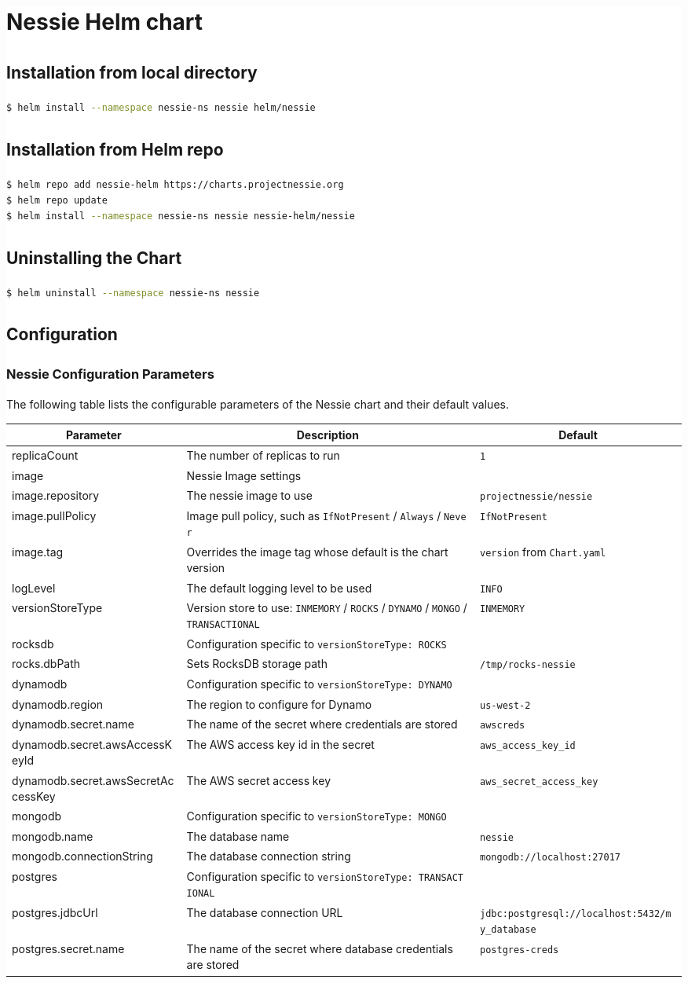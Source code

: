 # Nessie Helm chart

## Installation from local directory
```bash
$ helm install --namespace nessie-ns nessie helm/nessie
```

## Installation from Helm repo
```bash
$ helm repo add nessie-helm https://charts.projectnessie.org
$ helm repo update
$ helm install --namespace nessie-ns nessie nessie-helm/nessie
```

## Uninstalling the Chart

```bash
$ helm uninstall --namespace nessie-ns nessie
```

## Configuration
### Nessie Configuration Parameters
The following table lists the configurable parameters of the Nessie chart and their default values.

| Parameter  | Description | Default |
| -----------| ----------- | ------- |
| replicaCount | The number of replicas to run | `1` |
| image | Nessie Image settings | |
| image.repository | The nessie image to use | `projectnessie/nessie` |
| image.pullPolicy | Image pull policy, such as `IfNotPresent` / `Always` / `Never` | `IfNotPresent` |
| image.tag | Overrides the image tag whose default is the chart version | `version` from `Chart.yaml` |
| logLevel | The default logging level to be used | `INFO` |
| versionStoreType | Version store to use: `INMEMORY` / `ROCKS` / `DYNAMO` / `MONGO` / `TRANSACTIONAL` | `INMEMORY` |
| rocksdb | Configuration specific to `versionStoreType: ROCKS` | |
| rocks.dbPath | Sets RocksDB storage path | `/tmp/rocks-nessie` |
| dynamodb | Configuration specific to `versionStoreType: DYNAMO` | |
| dynamodb.region | The region to configure for Dynamo | `us-west-2` |
| dynamodb.secret.name | The name of the secret where credentials are stored | `awscreds` |
| dynamodb.secret.awsAccessKeyId | The AWS access key id in the secret | `aws_access_key_id` |
| dynamodb.secret.awsSecretAccessKey | The AWS secret access key | `aws_secret_access_key` |
| mongodb | Configuration specific to `versionStoreType: MONGO` | |
| mongodb.name | The database name | `nessie` |
| mongodb.connectionString | The database connection string | `mongodb://localhost:27017` |
| postgres | Configuration specific to `versionStoreType: TRANSACTIONAL` | |
| postgres.jdbcUrl | The database connection URL | `jdbc:postgresql://localhost:5432/my_database` |
| postgres.secret.name | The name of the secret where database credentials are stored | `postgres-creds` |